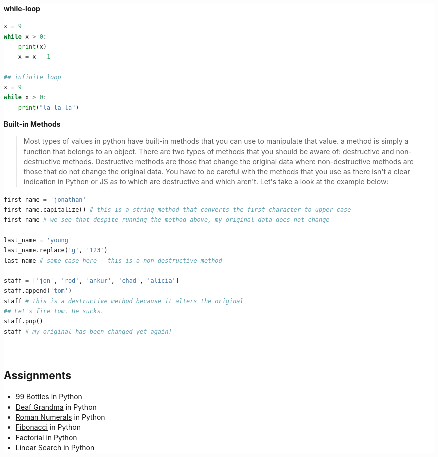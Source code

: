 **while-loop**
```python
x = 9
while x > 0:
    print(x)
    x = x - 1

## infinite loop
x = 9
while x > 0:
    print("la la la") 
```


**Built-in Methods**
> Most types of values in python have built-in methods that you can use to manipulate that value. a method is simply a function that belongs to an object. There are two types of methods that you should be aware of: destructive and non-destructive methods. Destructive methods are those that change the original data where non-destructive methods are those that do not change the original data. You have to be careful with the methods that you use as there isn't a clear indication in Python or JS as to which are destructive and which aren't. Let's take a look at the example below:
```python
first_name = 'jonathan'
first_name.capitalize() # this is a string method that converts the first character to upper case
first_name # we see that despite running the method above, my original data does not change

last_name = 'young'
last_name.replace('g', '123')
last_name # same case here - this is a non destructive method

staff = ['jon', 'rod', 'ankur', 'chad', 'alicia']
staff.append('tom')
staff # this is a destructive method because it alters the original
## Let's fire tom. He sucks.
staff.pop()
staff # my original has been changed yet again!
```

​
## Assignments
- [99 Bottles](https://github.com/romeoplatoon/algo-99-Bottles) in Python
- [Deaf Grandma](https://github.com/romeoplatoon/algo-deaf-grandma) in Python
- [Roman Numerals](https://github.com/romeoplatoon/algo-roman-numerals) in Python
- [Fibonacci](https://github.com/romeoplatoon/algo-fibonacci) in Python
- [Factorial](https://github.com/romeoplatoon/algo-factorial) in Python
- [Linear Search](https://github.com/romeoplatoon/algo-linear-search) in Python


